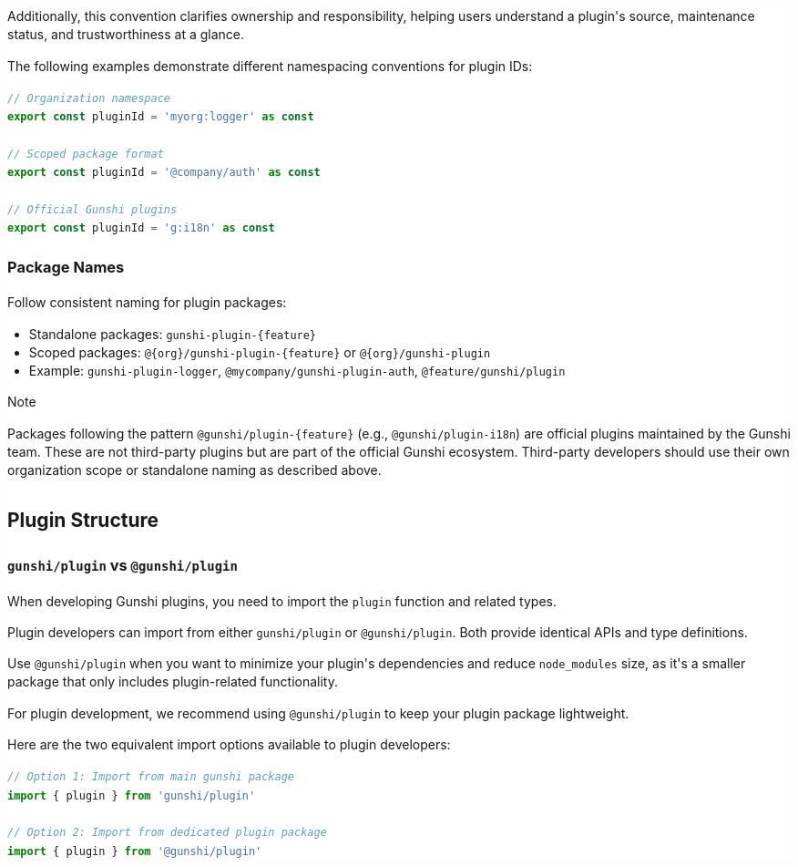 Additionally, this convention clarifies ownership and responsibility, helping users understand a plugin's source, maintenance status, and trustworthiness at a glance.

The following examples demonstrate different namespacing conventions for plugin IDs:

```ts
// Organization namespace
export const pluginId = 'myorg:logger' as const

// Scoped package format
export const pluginId = '@company/auth' as const

// Official Gunshi plugins
export const pluginId = 'g:i18n' as const
```

### Package Names

Follow consistent naming for plugin packages:

- Standalone packages: `gunshi-plugin-{feature}`
- Scoped packages: `@{org}/gunshi-plugin-{feature}` or `@{org}/gunshi-plugin`
- Example: `gunshi-plugin-logger`, `@mycompany/gunshi-plugin-auth`, `@feature/gunshi/plugin`



> [!NOTE]
> Packages following the pattern `@gunshi/plugin-{feature}` (e.g., `@gunshi/plugin-i18n`) are official plugins maintained by the Gunshi team. These are not third-party plugins but are part of the official Gunshi ecosystem. Third-party developers should use their own organization scope or standalone naming as described above.



## Plugin Structure

### `gunshi/plugin` vs `@gunshi/plugin`

When developing Gunshi plugins, you need to import the `plugin` function and related types.

Plugin developers can import from either `gunshi/plugin` or `@gunshi/plugin`. Both provide identical APIs and type definitions.

Use `@gunshi/plugin` when you want to minimize your plugin's dependencies and reduce `node_modules` size, as it's a smaller package that only includes plugin-related functionality.

For plugin development, we recommend using `@gunshi/plugin` to keep your plugin package lightweight.

Here are the two equivalent import options available to plugin developers:

```ts
// Option 1: Import from main gunshi package
import { plugin } from 'gunshi/plugin'

// Option 2: Import from dedicated plugin package
import { plugin } from '@gunshi/plugin'
```
